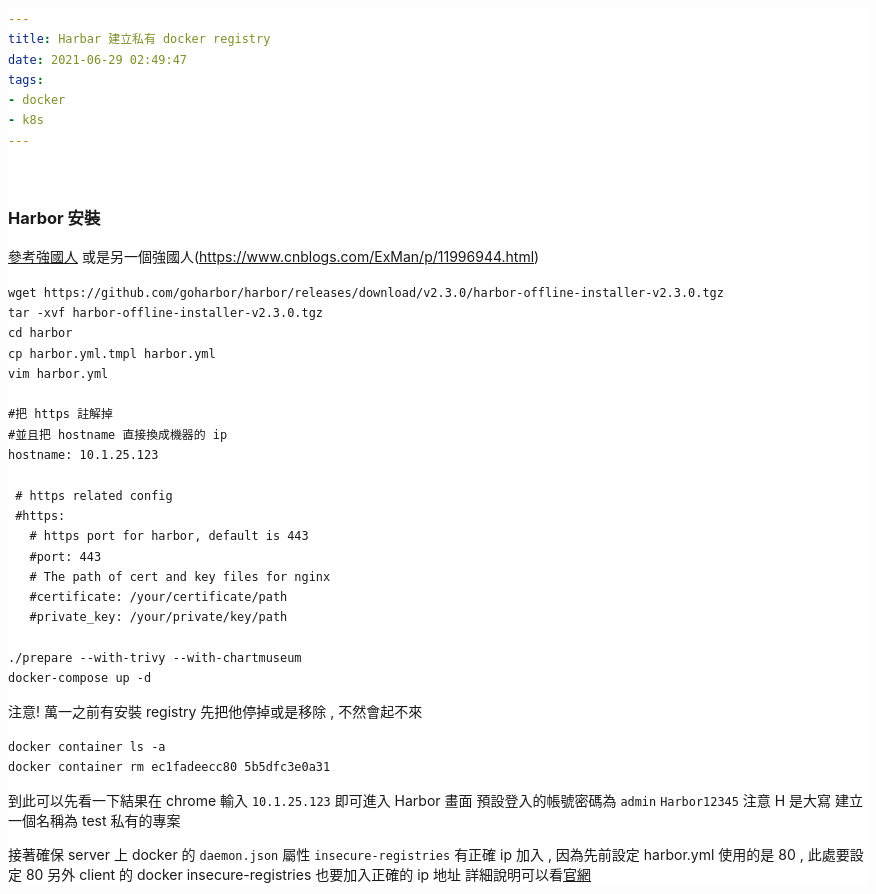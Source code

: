 ```yaml
---
title: Harbar 建立私有 docker registry
date: 2021-06-29 02:49:47
tags:
- docker
- k8s
---
```

&nbsp;


### Harbor 安裝

[參考強國人](https://ivanzz1001.github.io/records/post/docker/2018/04/09/docker-harbor-https)
或是另一個強國人(https://www.cnblogs.com/ExMan/p/11996944.html)
```
wget https://github.com/goharbor/harbor/releases/download/v2.3.0/harbor-offline-installer-v2.3.0.tgz
tar -xvf harbor-offline-installer-v2.3.0.tgz
cd harbor
cp harbor.yml.tmpl harbor.yml
vim harbor.yml

#把 https 註解掉
#並且把 hostname 直接換成機器的 ip
hostname: 10.1.25.123

 # https related config
 #https:
   # https port for harbor, default is 443
   #port: 443
   # The path of cert and key files for nginx
   #certificate: /your/certificate/path
   #private_key: /your/private/key/path

./prepare --with-trivy --with-chartmuseum
docker-compose up -d
```

注意! 萬一之前有安裝 registry 先把他停掉或是移除 , 不然會起不來
```
docker container ls -a
docker container rm ec1fadeecc80 5b5dfc3e0a31
```

到此可以先看一下結果在 chrome 輸入 `10.1.25.123` 即可進入 Harbor 畫面
預設登入的帳號密碼為 `admin` `Harbor12345` 注意 H 是大寫
建立一個名稱為 test 私有的專案

接著確保 server 上 docker 的 `daemon.json` 屬性 `insecure-registries` 有正確 ip 加入 , 因為先前設定 harbor.yml 使用的是 80 , 此處要設定 80
另外 client 的 docker insecure-registries 也要加入正確的 ip 地址
詳細說明可以看[官網](https://docs.docker.com/registry/insecure/)
